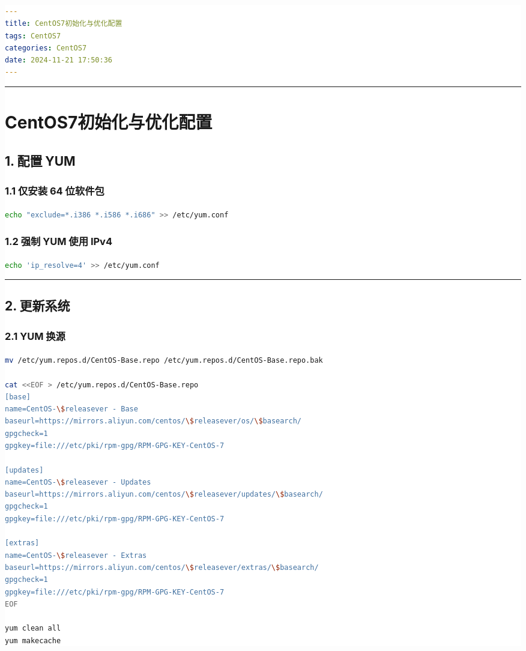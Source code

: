 ```yaml
---
title: CentOS7初始化与优化配置
tags: CentOS7
categories: CentOS7
date: 2024-11-21 17:50:36
---
```


------

# CentOS7初始化与优化配置

## 1. 配置 YUM

### 1.1 仅安装 64 位软件包

```bash
echo "exclude=*.i386 *.i586 *.i686" >> /etc/yum.conf
```

### 1.2 强制 YUM 使用 IPv4

```bash
echo 'ip_resolve=4' >> /etc/yum.conf
```

------

## 2. 更新系统

### 2.1 YUM 换源

```bash
mv /etc/yum.repos.d/CentOS-Base.repo /etc/yum.repos.d/CentOS-Base.repo.bak

cat <<EOF > /etc/yum.repos.d/CentOS-Base.repo
[base]
name=CentOS-\$releasever - Base
baseurl=https://mirrors.aliyun.com/centos/\$releasever/os/\$basearch/
gpgcheck=1
gpgkey=file:///etc/pki/rpm-gpg/RPM-GPG-KEY-CentOS-7

[updates]
name=CentOS-\$releasever - Updates
baseurl=https://mirrors.aliyun.com/centos/\$releasever/updates/\$basearch/
gpgcheck=1
gpgkey=file:///etc/pki/rpm-gpg/RPM-GPG-KEY-CentOS-7

[extras]
name=CentOS-\$releasever - Extras
baseurl=https://mirrors.aliyun.com/centos/\$releasever/extras/\$basearch/
gpgcheck=1
gpgkey=file:///etc/pki/rpm-gpg/RPM-GPG-KEY-CentOS-7
EOF

yum clean all
yum makecache
```
